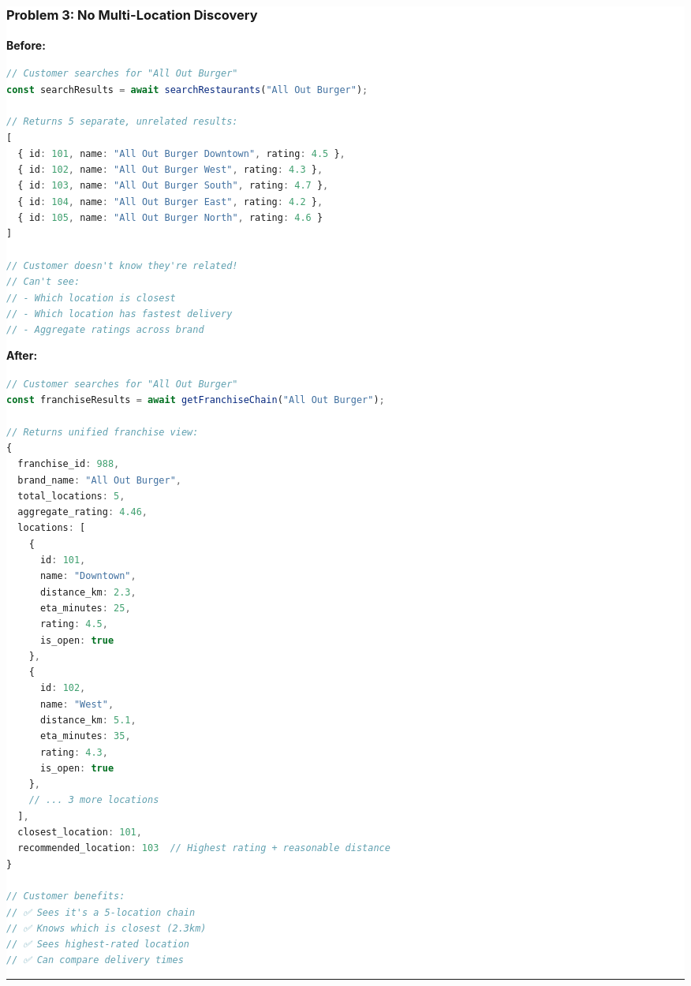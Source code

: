 
### Problem 3: No Multi-Location Discovery

**Before:**
```typescript
// Customer searches for "All Out Burger"
const searchResults = await searchRestaurants("All Out Burger");

// Returns 5 separate, unrelated results:
[
  { id: 101, name: "All Out Burger Downtown", rating: 4.5 },
  { id: 102, name: "All Out Burger West", rating: 4.3 },
  { id: 103, name: "All Out Burger South", rating: 4.7 },
  { id: 104, name: "All Out Burger East", rating: 4.2 },
  { id: 105, name: "All Out Burger North", rating: 4.6 }
]

// Customer doesn't know they're related!
// Can't see:
// - Which location is closest
// - Which location has fastest delivery
// - Aggregate ratings across brand
```

**After:**
```typescript
// Customer searches for "All Out Burger"
const franchiseResults = await getFranchiseChain("All Out Burger");

// Returns unified franchise view:
{
  franchise_id: 988,
  brand_name: "All Out Burger",
  total_locations: 5,
  aggregate_rating: 4.46,
  locations: [
    {
      id: 101,
      name: "Downtown",
      distance_km: 2.3,
      eta_minutes: 25,
      rating: 4.5,
      is_open: true
    },
    {
      id: 102,
      name: "West",
      distance_km: 5.1,
      eta_minutes: 35,
      rating: 4.3,
      is_open: true
    },
    // ... 3 more locations
  ],
  closest_location: 101,
  recommended_location: 103  // Highest rating + reasonable distance
}

// Customer benefits:
// ✅ Sees it's a 5-location chain
// ✅ Knows which is closest (2.3km)
// ✅ Sees highest-rated location
// ✅ Can compare delivery times
```

---